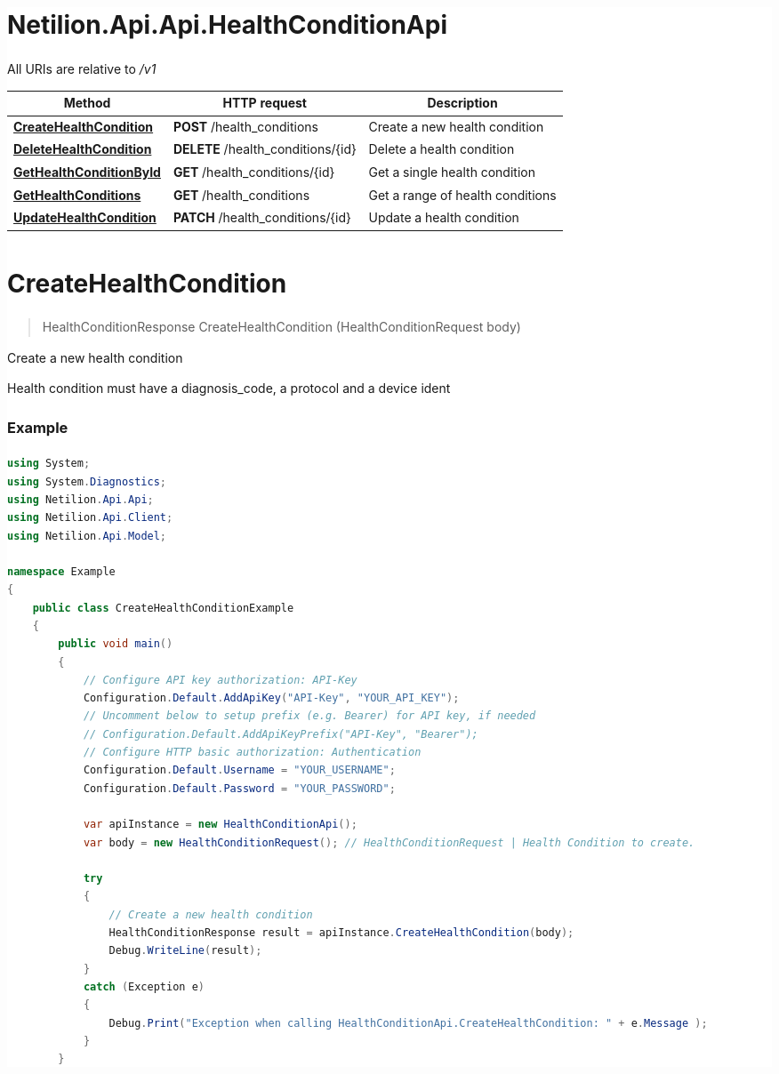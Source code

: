 # Netilion.Api.Api.HealthConditionApi

All URIs are relative to */v1*

Method | HTTP request | Description
------------- | ------------- | -------------
[**CreateHealthCondition**](HealthConditionApi.md#createhealthcondition) | **POST** /health_conditions | Create a new health condition
[**DeleteHealthCondition**](HealthConditionApi.md#deletehealthcondition) | **DELETE** /health_conditions/{id} | Delete a health condition
[**GetHealthConditionById**](HealthConditionApi.md#gethealthconditionbyid) | **GET** /health_conditions/{id} | Get a single health condition
[**GetHealthConditions**](HealthConditionApi.md#gethealthconditions) | **GET** /health_conditions | Get a range of health conditions
[**UpdateHealthCondition**](HealthConditionApi.md#updatehealthcondition) | **PATCH** /health_conditions/{id} | Update a health condition

<a name="createhealthcondition"></a>
# **CreateHealthCondition**
> HealthConditionResponse CreateHealthCondition (HealthConditionRequest body)

Create a new health condition

Health condition must have a diagnosis_code, a protocol and a device ident

### Example
```csharp
using System;
using System.Diagnostics;
using Netilion.Api.Api;
using Netilion.Api.Client;
using Netilion.Api.Model;

namespace Example
{
    public class CreateHealthConditionExample
    {
        public void main()
        {
            // Configure API key authorization: API-Key
            Configuration.Default.AddApiKey("API-Key", "YOUR_API_KEY");
            // Uncomment below to setup prefix (e.g. Bearer) for API key, if needed
            // Configuration.Default.AddApiKeyPrefix("API-Key", "Bearer");
            // Configure HTTP basic authorization: Authentication
            Configuration.Default.Username = "YOUR_USERNAME";
            Configuration.Default.Password = "YOUR_PASSWORD";

            var apiInstance = new HealthConditionApi();
            var body = new HealthConditionRequest(); // HealthConditionRequest | Health Condition to create.

            try
            {
                // Create a new health condition
                HealthConditionResponse result = apiInstance.CreateHealthCondition(body);
                Debug.WriteLine(result);
            }
            catch (Exception e)
            {
                Debug.Print("Exception when calling HealthConditionApi.CreateHealthCondition: " + e.Message );
            }
        }
```